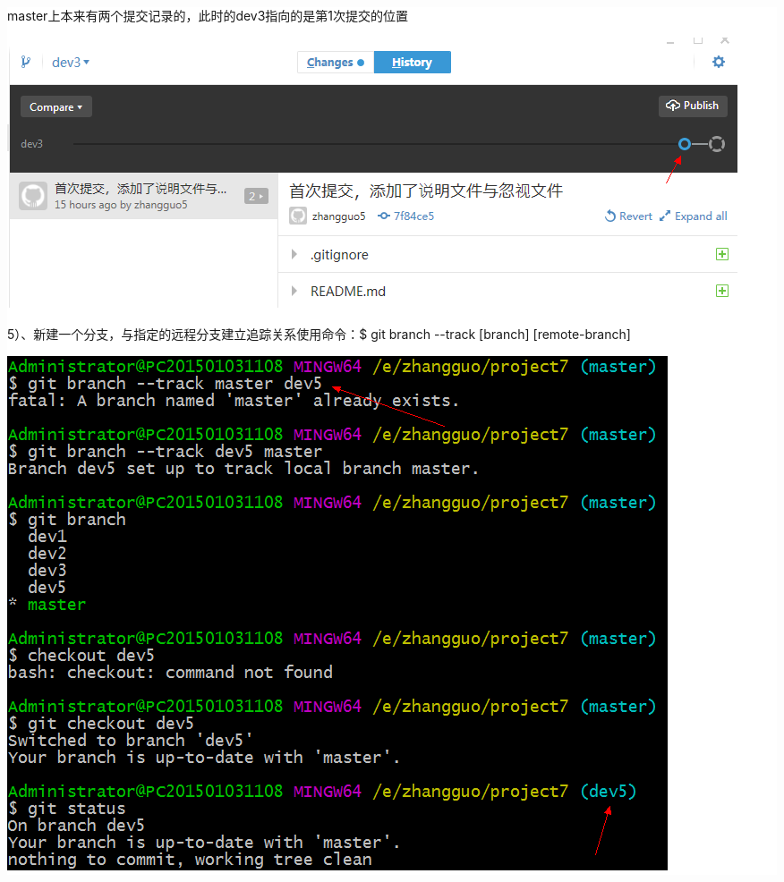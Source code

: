 master上本来有两个提交记录的，此时的dev3指向的是第1次提交的位置

![img](63651-20170908134547913-960980351.png)

 5）、新建一个分支，与指定的远程分支建立追踪关系使用命令：$ git branch --track [branch] [remote-branch]

![img](63651-20170908160347741-1146762696.png)
